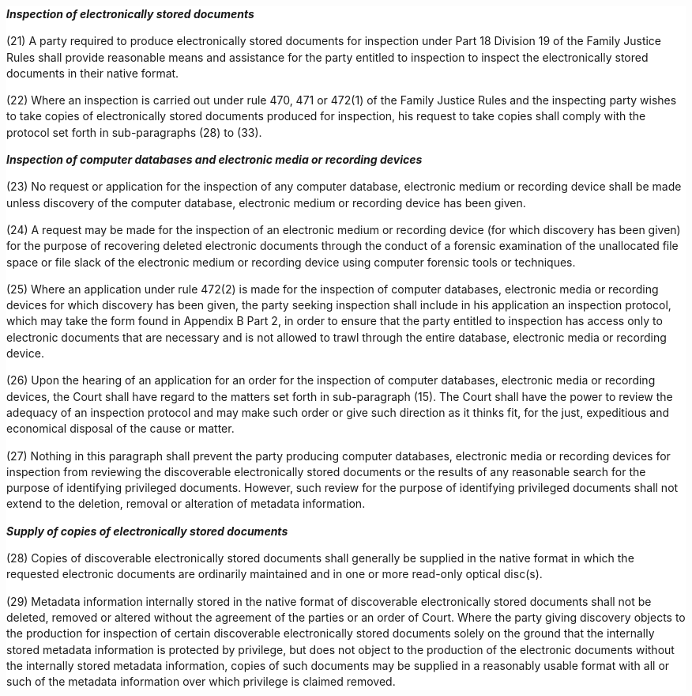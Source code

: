 _**Inspection of electronically stored documents**_

(21) A party required to produce electronically stored documents for inspection under Part 18 Division 19 of the Family Justice Rules shall provide reasonable means and assistance for the party entitled to inspection to inspect the electronically stored documents in their native format.

(22) Where an inspection is carried out under rule 470, 471 or 472(1) of the Family Justice Rules and the inspecting party wishes to take copies of electronically stored documents produced for inspection, his request to take copies shall comply with the protocol set forth in sub-paragraphs (28) to (33).

_**Inspection of computer databases and electronic media or recording devices**_

(23) No request or application for the inspection of any computer database, electronic medium or recording device shall be made unless discovery of the computer database, electronic medium or recording device has been given.

(24) A request may be made for the inspection of an electronic medium or recording device (for which discovery has been given) for the purpose of recovering deleted electronic documents through the conduct of a forensic examination of the unallocated file space or file slack of the electronic medium or recording device using computer forensic tools or techniques.

(25) Where an application under rule 472(2) is made for the inspection of computer databases, electronic media or recording devices for which discovery has been given, the party seeking inspection shall include in his application an inspection protocol, which may take the form found in Appendix B Part 2, in order to ensure that the party entitled to inspection has access only to electronic documents that are necessary and is not allowed to trawl through the entire database, electronic media or recording device.

(26) Upon the hearing of an application for an order for the inspection of computer databases, electronic media or recording devices, the Court shall have regard to the matters set forth in sub-paragraph (15). The Court shall have the power to review the adequacy of an inspection protocol and may make such order or give such direction as it thinks fit, for the just, expeditious and economical disposal of the cause or matter.

(27) Nothing in this paragraph shall prevent the party producing computer databases, electronic media or recording devices for inspection from reviewing the discoverable electronically stored documents or the results of any reasonable search for the purpose of identifying privileged documents. However, such review for the purpose of identifying privileged documents shall not extend to the deletion, removal or alteration of metadata information.

_**Supply of copies of electronically stored documents**_

(28) Copies of discoverable electronically stored documents shall generally be supplied in the native format in which the requested electronic documents are ordinarily maintained and in one or more read-only optical disc(s).

(29) Metadata information internally stored in the native format of discoverable electronically stored documents shall not be deleted, removed or altered without the agreement of the parties or an order of Court. Where the party giving discovery objects to the production for inspection of certain discoverable electronically stored documents solely on the ground that the internally stored metadata information is protected by privilege, but does not object to the production of the electronic documents without the internally stored metadata information, copies of such documents may be supplied in a reasonably usable format with all or such of the metadata information over which privilege is claimed removed.
